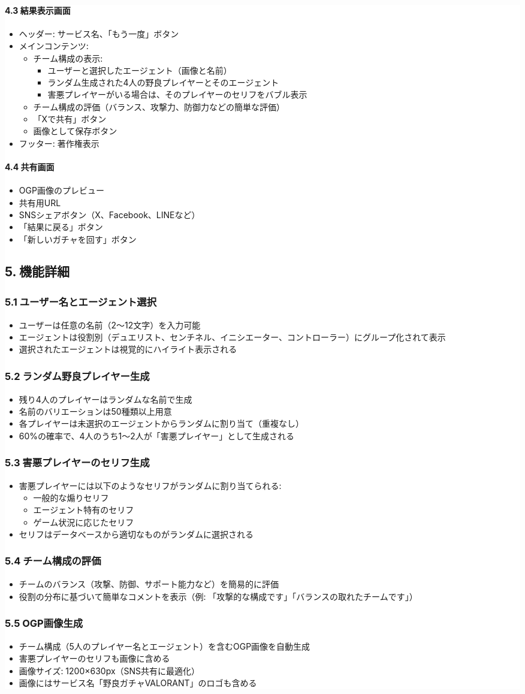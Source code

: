 #### 4.3 結果表示画面
- ヘッダー: サービス名、「もう一度」ボタン
- メインコンテンツ:
  - チーム構成の表示:
    - ユーザーと選択したエージェント（画像と名前）
    - ランダム生成された4人の野良プレイヤーとそのエージェント
    - 害悪プレイヤーがいる場合は、そのプレイヤーのセリフをバブル表示
  - チーム構成の評価（バランス、攻撃力、防御力などの簡単な評価）
  - 「Xで共有」ボタン
  - 画像として保存ボタン
- フッター: 著作権表示

#### 4.4 共有画面
- OGP画像のプレビュー
- 共有用URL
- SNSシェアボタン（X、Facebook、LINEなど）
- 「結果に戻る」ボタン
- 「新しいガチャを回す」ボタン

## 5. 機能詳細

### 5.1 ユーザー名とエージェント選択
- ユーザーは任意の名前（2〜12文字）を入力可能
- エージェントは役割別（デュエリスト、センチネル、イニシエーター、コントローラー）にグループ化されて表示
- 選択されたエージェントは視覚的にハイライト表示される

### 5.2 ランダム野良プレイヤー生成
- 残り4人のプレイヤーはランダムな名前で生成
- 名前のバリエーションは50種類以上用意
- 各プレイヤーは未選択のエージェントからランダムに割り当て（重複なし）
- 60%の確率で、4人のうち1〜2人が「害悪プレイヤー」として生成される

### 5.3 害悪プレイヤーのセリフ生成
- 害悪プレイヤーには以下のようなセリフがランダムに割り当てられる:
  - 一般的な煽りセリフ
  - エージェント特有のセリフ
  - ゲーム状況に応じたセリフ
- セリフはデータベースから適切なものがランダムに選択される

### 5.4 チーム構成の評価
- チームのバランス（攻撃、防御、サポート能力など）を簡易的に評価
- 役割の分布に基づいて簡単なコメントを表示（例: 「攻撃的な構成です」「バランスの取れたチームです」）

### 5.5 OGP画像生成
- チーム構成（5人のプレイヤー名とエージェント）を含むOGP画像を自動生成
- 害悪プレイヤーのセリフも画像に含める
- 画像サイズ: 1200×630px（SNS共有に最適化）
- 画像にはサービス名「野良ガチャVALORANT」のロゴも含める

